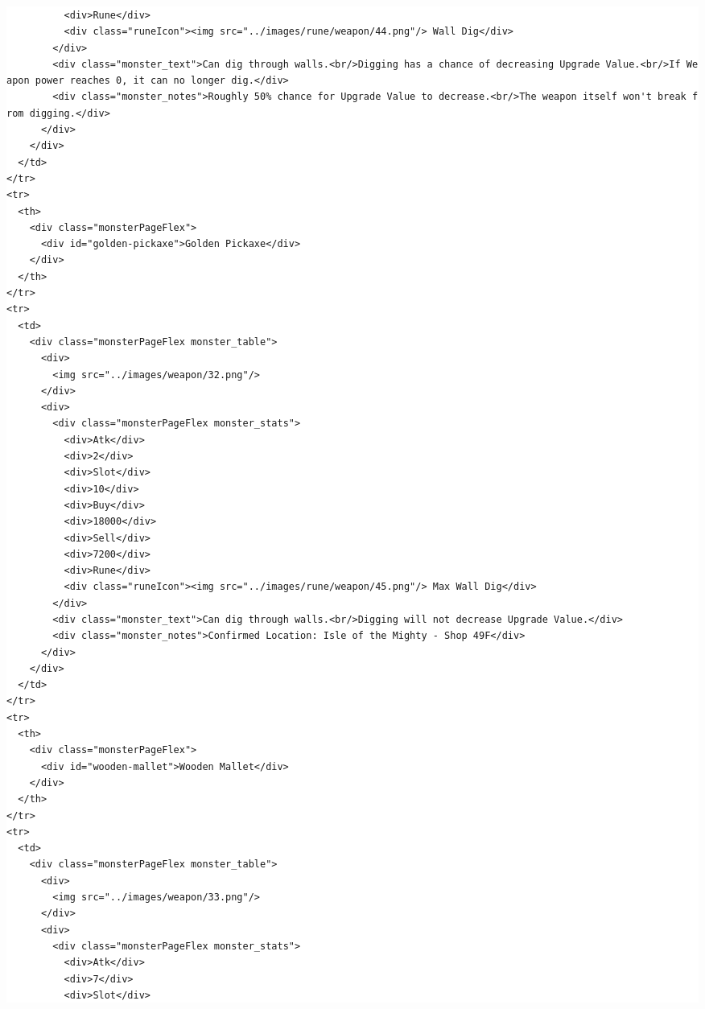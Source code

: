               <div>Rune</div>
              <div class="runeIcon"><img src="../images/rune/weapon/44.png"/> Wall Dig</div>
            </div>
            <div class="monster_text">Can dig through walls.<br/>Digging has a chance of decreasing Upgrade Value.<br/>If Weapon power reaches 0, it can no longer dig.</div>
            <div class="monster_notes">Roughly 50% chance for Upgrade Value to decrease.<br/>The weapon itself won't break from digging.</div>
          </div>
        </div>
      </td>
    </tr>
    <tr>
      <th>
        <div class="monsterPageFlex">
          <div id="golden-pickaxe">Golden Pickaxe</div>
        </div>
      </th>
    </tr>
    <tr>
      <td>
        <div class="monsterPageFlex monster_table">
          <div>
            <img src="../images/weapon/32.png"/>
          </div>
          <div>
            <div class="monsterPageFlex monster_stats">
              <div>Atk</div>
              <div>2</div>
              <div>Slot</div>
              <div>10</div>
              <div>Buy</div>
              <div>18000</div>
              <div>Sell</div>
              <div>7200</div>
              <div>Rune</div>
              <div class="runeIcon"><img src="../images/rune/weapon/45.png"/> Max Wall Dig</div>
            </div>
            <div class="monster_text">Can dig through walls.<br/>Digging will not decrease Upgrade Value.</div>
            <div class="monster_notes">Confirmed Location: Isle of the Mighty - Shop 49F</div>
          </div>
        </div>
      </td>
    </tr>
    <tr>
      <th>
        <div class="monsterPageFlex">
          <div id="wooden-mallet">Wooden Mallet</div>
        </div>
      </th>
    </tr>
    <tr>
      <td>
        <div class="monsterPageFlex monster_table">
          <div>
            <img src="../images/weapon/33.png"/>
          </div>
          <div>
            <div class="monsterPageFlex monster_stats">
              <div>Atk</div>
              <div>7</div>
              <div>Slot</div>